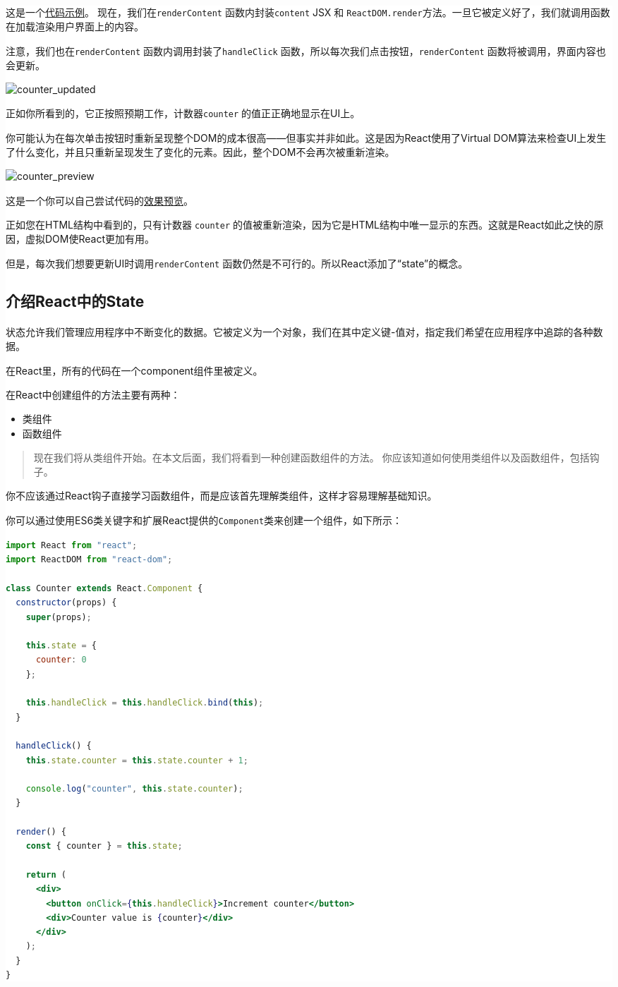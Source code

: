这是一个[代码示例](https://codesandbox.io/s/adoring-noether-8gsgu?file=/src/index.js)。
现在，我们在`renderContent` 函数内封装`content` JSX 和 `ReactDOM.render`方法。一旦它被定义好了，我们就调用函数在加载渲染用户界面上的内容。

注意，我们也在`renderContent` 函数内调用封装了`handleClick` 函数，所以每次我们点击按钮，`renderContent` 函数将被调用，界面内容也会更新。

![counter_updated](https://www.freecodecamp.org/news/content/images/2021/04/counter_updated.gif)

正如你所看到的，它正按照预期工作，计数器`counter` 的值正正确地显示在UI上。

你可能认为在每次单击按钮时重新呈现整个DOM的成本很高——但事实并非如此。这是因为React使用了Virtual DOM算法来检查UI上发生了什么变化，并且只重新呈现发生了变化的元素。因此，整个DOM不会再次被重新渲染。

![counter_preview](https://www.freecodecamp.org/news/content/images/2021/04/counter_preview.gif)

这是一个你可以自己尝试代码的[效果预览](https://8gsgu.csb.app/)。

正如您在HTML结构中看到的，只有计数器 `counter`  的值被重新渲染，因为它是HTML结构中唯一显示的东西。这就是React如此之快的原因，虚拟DOM使React更加有用。

但是，每次我们想要更新UI时调用`renderContent` 函数仍然是不可行的。所以React添加了“state”的概念。

## 介绍React中的State

状态允许我们管理应用程序中不断变化的数据。它被定义为一个对象，我们在其中定义键-值对，指定我们希望在应用程序中追踪的各种数据。

在React里，所有的代码在一个component组件里被定义。 

在React中创建组件的方法主要有两种：

* 类组件
* 函数组件
>现在我们将从类组件开始。在本文后面，我们将看到一种创建函数组件的方法。
你应该知道如何使用类组件以及函数组件，包括钩子。

你不应该通过React钩子直接学习函数组件，而是应该首先理解类组件，这样才容易理解基础知识。

你可以通过使用ES6类关键字和扩展React提供的`Component`类来创建一个组件，如下所示：

```jsx
import React from "react";
import ReactDOM from "react-dom";

class Counter extends React.Component {
  constructor(props) {
    super(props);

    this.state = {
      counter: 0
    };

    this.handleClick = this.handleClick.bind(this);
  }

  handleClick() {
    this.state.counter = this.state.counter + 1;

    console.log("counter", this.state.counter);
  }

  render() {
    const { counter } = this.state;

    return (
      <div>
        <button onClick={this.handleClick}>Increment counter</button>
        <div>Counter value is {counter}</div>
      </div>
    );
  }
}
```